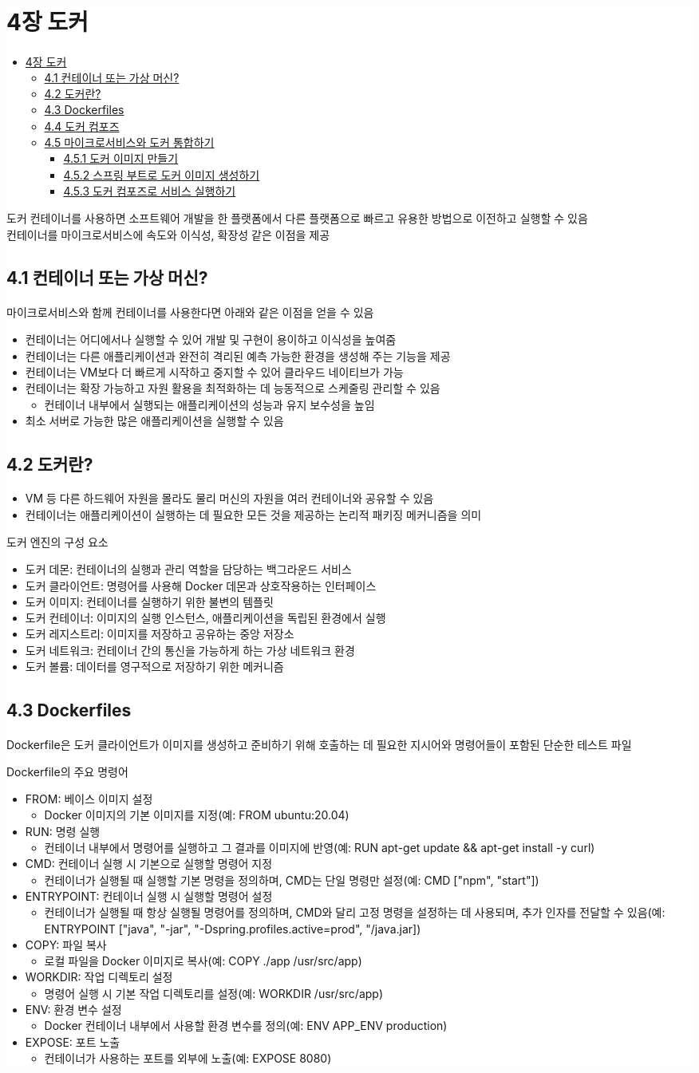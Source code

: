 # 4장 도커

- [4장 도커](#4장-도커)
  - [4.1 컨테이너 또는 가상 머신?](#41-컨테이너-또는-가상-머신)
  - [4.2 도커란?](#42-도커란)
  - [4.3 Dockerfiles](#43-dockerfiles)
  - [4.4 도커 컴포즈](#44-도커-컴포즈)
  - [4.5 마이크로서비스와 도커 통합하기](#45-마이크로서비스와-도커-통합하기)
    - [4.5.1 도커 이미지 만들기](#451-도커-이미지-만들기)
    - [4.5.2 스프링 부트로 도커 이미지 생성하기](#452-스프링-부트로-도커-이미지-생성하기)
    - [4.5.3 도커 컴포즈로 서비스 실행하기](#453-도커-컴포즈로-서비스-실행하기)

도커 컨테이너를 사용하면 소프트웨어 개발을 한 플랫폼에서 다른 플랫폼으로 빠르고 유용한 방법으로 이전하고 실행할 수 있음  
컨테이너를 마이크로서비스에 속도와 이식성, 확장성 같은 이점을 제공

## 4.1 컨테이너 또는 가상 머신?

마이크로서비스와 함께 컨테이너를 사용한다면 아래와 같은 이점을 얻을 수 있음

- 컨테이너는 어디에서나 실행할 수 있어 개발 및 구현이 용이하고 이식성을 높여줌
- 컨테이너는 다른 애플리케이션과 완전히 격리된 예측 가능한 환경을 생성해 주는 기능을 제공
- 컨테이너는 VM보다 더 빠르게 시작하고 중지할 수 있어 클라우드 네이티브가 가능
- 컨테이너는 확장 가능하고 자원 활용을 최적화하는 데 능동적으로 스케줄링 관리할 수 있음
  - 컨테이너 내부에서 실행되는 애플리케이션의 성능과 유지 보수성을 높임
- 최소 서버로 가능한 많은 애플리케이션을 실행할 수 있음

## 4.2 도커란?

- VM 등 다른 하드웨어 자원을 몰라도 물리 머신의 자원을 여러 컨테이너와 공유할 수 있음
- 컨테이너는 애플리케이션이 실행하는 데 필요한 모든 것을 제공하는 논리적 패키징 메커니즘을 의미

도커 엔진의 구성 요소

- 도커 데몬: 컨테이너의 실행과 관리 역할을 담당하는 백그라운드 서비스
- 도커 클라이언트: 명령어를 사용해 Docker 데몬과 상호작용하는 인터페이스
- 도커 이미지: 컨테이너를 실행하기 위한 불변의 템플릿
- 도커 컨테이너: 이미지의 실행 인스턴스, 애플리케이션을 독립된 환경에서 실행
- 도커 레지스트리: 이미지를 저장하고 공유하는 중앙 저장소
- 도커 네트워크: 컨테이너 간의 통신을 가능하게 하는 가상 네트워크 환경
- 도커 볼륨: 데이터를 영구적으로 저장하기 위한 메커니즘

## 4.3 Dockerfiles

Dockerfile은 도커 클라이언트가 이미지를 생성하고 준비하기 위해 호출하는 데 필요한 지시어와 명령어들이 포함된 단순한 테스트 파일

Dockerfile의 주요 명령어

- FROM: 베이스 이미지 설정
  - Docker 이미지의 기본 이미지를 지정(예: FROM ubuntu:20.04)
- RUN: 명령 실행
  - 컨테이너 내부에서 명령어를 실행하고 그 결과를 이미지에 반영(예: RUN apt-get update && apt-get install -y curl)
- CMD: 컨테이너 실행 시 기본으로 실행할 명령어 지정
  - 컨테이너가 실행될 때 실행할 기본 명령을 정의하며, CMD는 단일 명령만 설정(예: CMD ["npm", "start"])
- ENTRYPOINT: 컨테이너 실행 시 실행할 명령어 설정
  - 컨테이너가 실행될 때 항상 실행될 명령어를 정의하며, CMD와 달리 고정 명령을 설정하는 데 사용되며, 추가 인자를 전달할 수 있음(예:
      ENTRYPOINT ["java", "-jar", "-Dspring.profiles.active=prod", "/java.jar])
- COPY: 파일 복사
  - 로컬 파일을 Docker 이미지로 복사(예: COPY ./app /usr/src/app)
- WORKDIR: 작업 디렉토리 설정
  - 명령어 실행 시 기본 작업 디렉토리를 설정(예: WORKDIR /usr/src/app)
- ENV: 환경 변수 설정
  - Docker 컨테이너 내부에서 사용할 환경 변수를 정의(예: ENV APP_ENV production)
- EXPOSE: 포트 노출
  - 컨테이너가 사용하는 포트를 외부에 노출(예: EXPOSE 8080)